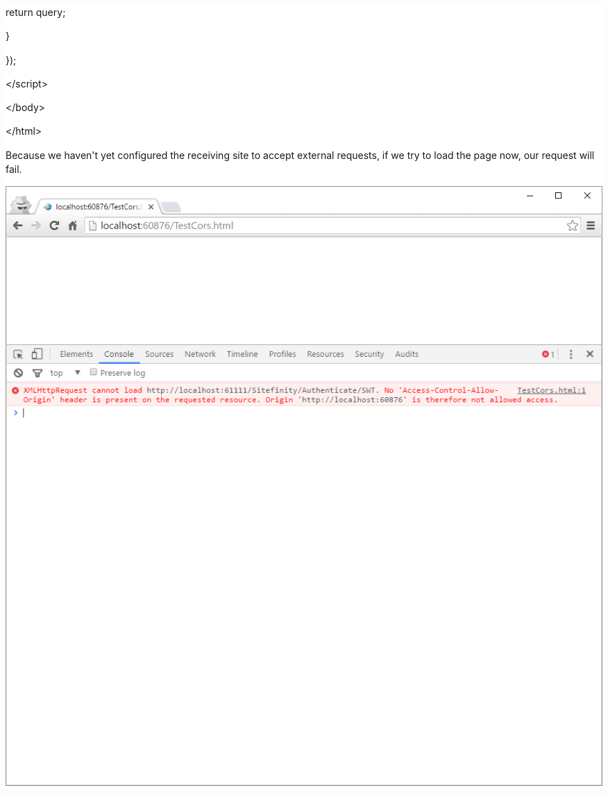 return query;

}

});

\</script\>

\</body\>

\</html\>

Because we haven't yet configured the receiving site to accept external
requests, if we try to load the page now, our request will fail.

![](../media/image116.png)
